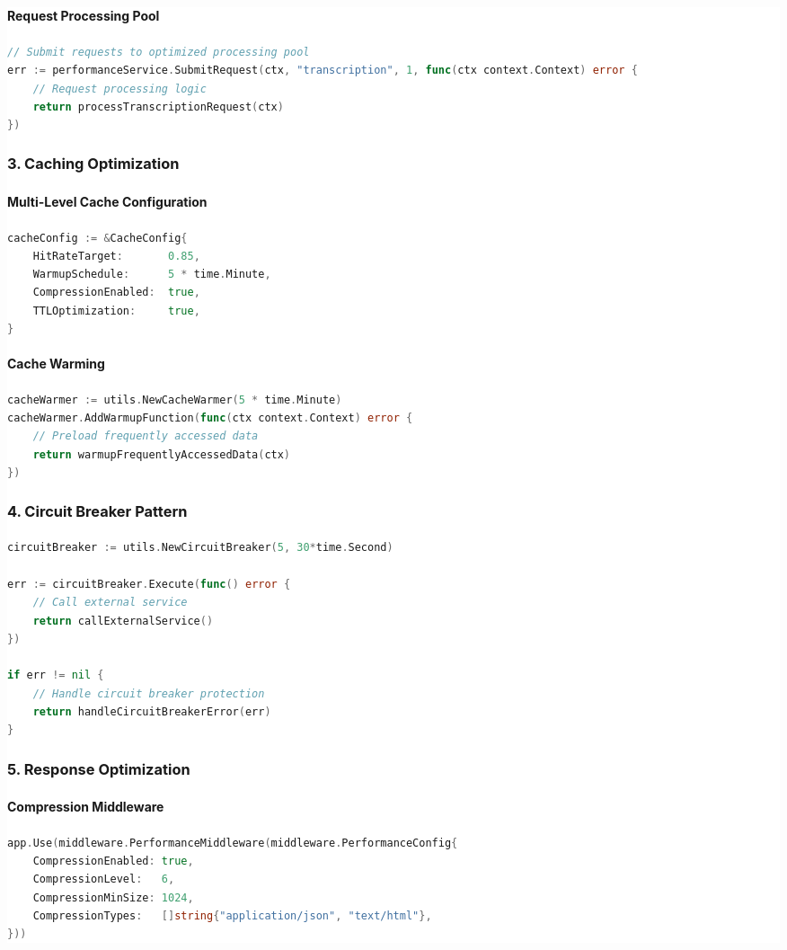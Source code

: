 #### Request Processing Pool
```go
// Submit requests to optimized processing pool
err := performanceService.SubmitRequest(ctx, "transcription", 1, func(ctx context.Context) error {
    // Request processing logic
    return processTranscriptionRequest(ctx)
})
```

### 3. Caching Optimization

#### Multi-Level Cache Configuration
```go
cacheConfig := &CacheConfig{
    HitRateTarget:       0.85,
    WarmupSchedule:      5 * time.Minute,
    CompressionEnabled:  true,
    TTLOptimization:     true,
}
```

#### Cache Warming
```go
cacheWarmer := utils.NewCacheWarmer(5 * time.Minute)
cacheWarmer.AddWarmupFunction(func(ctx context.Context) error {
    // Preload frequently accessed data
    return warmupFrequentlyAccessedData(ctx)
})
```

### 4. Circuit Breaker Pattern

```go
circuitBreaker := utils.NewCircuitBreaker(5, 30*time.Second)

err := circuitBreaker.Execute(func() error {
    // Call external service
    return callExternalService()
})

if err != nil {
    // Handle circuit breaker protection
    return handleCircuitBreakerError(err)
}
```

### 5. Response Optimization

#### Compression Middleware
```go
app.Use(middleware.PerformanceMiddleware(middleware.PerformanceConfig{
    CompressionEnabled: true,
    CompressionLevel:   6,
    CompressionMinSize: 1024,
    CompressionTypes:   []string{"application/json", "text/html"},
}))
```
